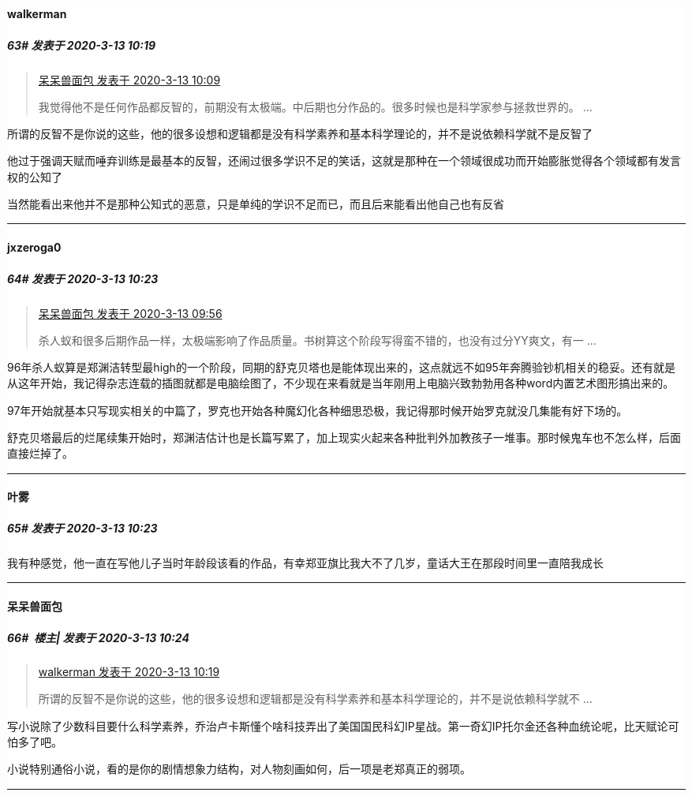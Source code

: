 ####  walkerman  
##### 63#       发表于 2020-3-13 10:19


<blockquote><a href="httphttps://bbs.saraba1st.com/2b/forum.php?mod=redirect&amp;goto=findpost&amp;pid=46716191&amp;ptid=1918554" target="_blank">呆呆兽面包 发表于 2020-3-13 10:09</a>

我觉得他不是任何作品都反智的，前期没有太极端。中后期也分作品的。很多时候也是科学家参与拯救世界的。 ...</blockquote>
所谓的反智不是你说的这些，他的很多设想和逻辑都是没有科学素养和基本科学理论的，并不是说依赖科学就不是反智了

他过于强调天赋而唾弃训练是最基本的反智，还闹过很多学识不足的笑话，这就是那种在一个领域很成功而开始膨胀觉得各个领域都有发言权的公知了

当然能看出来他并不是那种公知式的恶意，只是单纯的学识不足而已，而且后来能看出他自己也有反省


-----

####  jxzeroga0  
##### 64#       发表于 2020-3-13 10:23


<blockquote><a href="httphttps://bbs.saraba1st.com/2b/forum.php?mod=redirect&amp;goto=findpost&amp;pid=46716029&amp;ptid=1918554" target="_blank">呆呆兽面包 发表于 2020-3-13 09:56</a>

杀人蚁和很多后期作品一样，太极端影响了作品质量。书树算这个阶段写得蛮不错的，也没有过分YY爽文，有一 ...</blockquote>
96年杀人蚁算是郑渊洁转型最high的一个阶段，同期的舒克贝塔也是能体现出来的，这点就远不如95年奔腾验钞机相关的稳妥。还有就是从这年开始，我记得杂志连载的插图就都是电脑绘图了，不少现在来看就是当年刚用上电脑兴致勃勃用各种word内置艺术图形搞出来的。

97年开始就基本只写现实相关的中篇了，罗克也开始各种魔幻化各种细思恐极，我记得那时候开始罗克就没几集能有好下场的。


舒克贝塔最后的烂尾续集开始时，郑渊洁估计也是长篇写累了，加上现实火起来各种批判外加教孩子一堆事。那时候鬼车也不怎么样，后面直接烂掉了。


-----

####  叶雾  
##### 65#       发表于 2020-3-13 10:23


我有种感觉，他一直在写他儿子当时年龄段该看的作品，有幸郑亚旗比我大不了几岁，童话大王在那段时间里一直陪我成长


-----

####  呆呆兽面包  
##### 66#         楼主| 发表于 2020-3-13 10:24


<blockquote><a href="httphttps://bbs.saraba1st.com/2b/forum.php?mod=redirect&amp;goto=findpost&amp;pid=46716317&amp;ptid=1918554" target="_blank">walkerman 发表于 2020-3-13 10:19</a>

所谓的反智不是你说的这些，他的很多设想和逻辑都是没有科学素养和基本科学理论的，并不是说依赖科学就不 ...</blockquote>
写小说除了少数科目要什么科学素养，乔治卢卡斯懂个啥科技弄出了美国国民科幻IP星战。第一奇幻IP托尔金还各种血统论呢，比天赋论可怕多了吧。


小说特别通俗小说，看的是你的剧情想象力结构，对人物刻画如何，后一项是老郑真正的弱项。


-----
